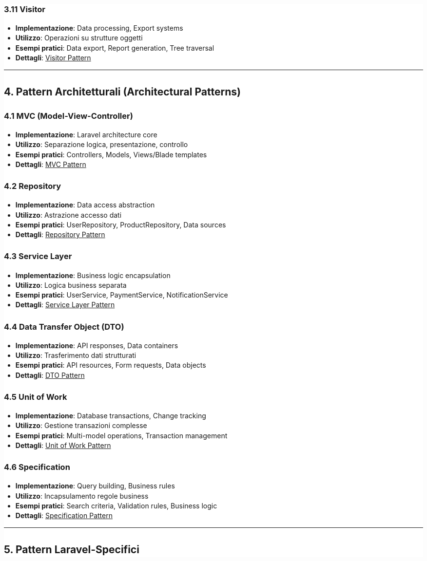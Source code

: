 ### 3.11 Visitor
- **Implementazione**: Data processing, Export systems
- **Utilizzo**: Operazioni su strutture oggetti
- **Esempi pratici**: Data export, Report generation, Tree traversal
- **Dettagli**: [Visitor Pattern](03-pattern-comportamentali/11-visitor/)

---

## 4. Pattern Architetturali (Architectural Patterns)

### 4.1 MVC (Model-View-Controller)
- **Implementazione**: Laravel architecture core
- **Utilizzo**: Separazione logica, presentazione, controllo
- **Esempi pratici**: Controllers, Models, Views/Blade templates
- **Dettagli**: [MVC Pattern](04-pattern-architetturali/01-mvc/)

### 4.2 Repository
- **Implementazione**: Data access abstraction
- **Utilizzo**: Astrazione accesso dati
- **Esempi pratici**: UserRepository, ProductRepository, Data sources
- **Dettagli**: [Repository Pattern](04-pattern-architetturali/02-repository/)

### 4.3 Service Layer
- **Implementazione**: Business logic encapsulation
- **Utilizzo**: Logica business separata
- **Esempi pratici**: UserService, PaymentService, NotificationService
- **Dettagli**: [Service Layer Pattern](04-pattern-architetturali/03-service-layer/)

### 4.4 Data Transfer Object (DTO)
- **Implementazione**: API responses, Data containers
- **Utilizzo**: Trasferimento dati strutturati
- **Esempi pratici**: API resources, Form requests, Data objects
- **Dettagli**: [DTO Pattern](04-pattern-architetturali/04-dto/)

### 4.5 Unit of Work
- **Implementazione**: Database transactions, Change tracking
- **Utilizzo**: Gestione transazioni complesse
- **Esempi pratici**: Multi-model operations, Transaction management
- **Dettagli**: [Unit of Work Pattern](04-pattern-architetturali/05-unit-of-work/)

### 4.6 Specification
- **Implementazione**: Query building, Business rules
- **Utilizzo**: Incapsulamento regole business
- **Esempi pratici**: Search criteria, Validation rules, Business logic
- **Dettagli**: [Specification Pattern](04-pattern-architetturali/06-specification/)

---

## 5. Pattern Laravel-Specifici
